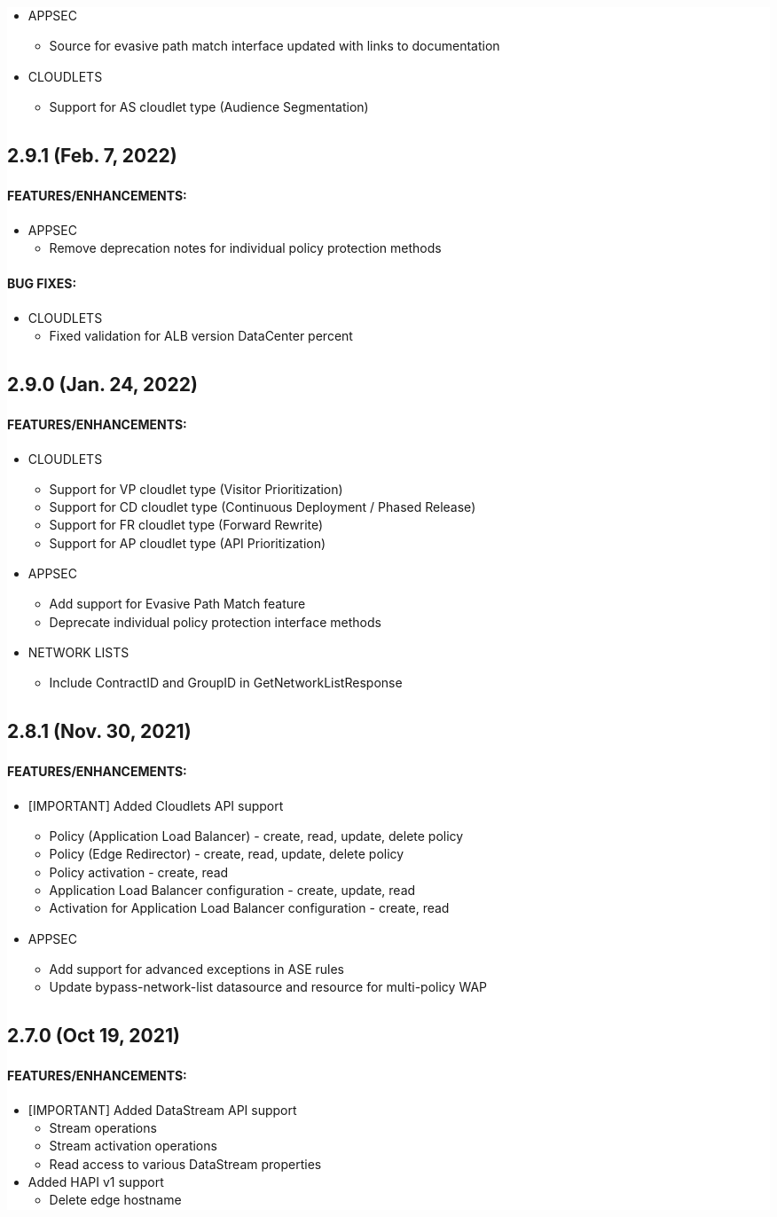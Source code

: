 * APPSEC
  * Source for evasive path match interface updated with links to documentation

* CLOUDLETS
  * Support for AS cloudlet type (Audience Segmentation)

## 2.9.1 (Feb. 7, 2022)

#### FEATURES/ENHANCEMENTS:

* APPSEC
  * Remove deprecation notes for individual policy protection methods

#### BUG FIXES:

* CLOUDLETS
  * Fixed validation for ALB version DataCenter percent

## 2.9.0 (Jan. 24, 2022)

#### FEATURES/ENHANCEMENTS:

* CLOUDLETS
  * Support for VP cloudlet type (Visitor Prioritization)
  * Support for CD cloudlet type (Continuous Deployment / Phased Release)
  * Support for FR cloudlet type (Forward Rewrite)
  * Support for AP cloudlet type (API Prioritization)

* APPSEC
  * Add support for Evasive Path Match feature
  * Deprecate individual policy protection interface methods

* NETWORK LISTS
  * Include ContractID and GroupID in GetNetworkListResponse

## 2.8.1 (Nov. 30, 2021)

#### FEATURES/ENHANCEMENTS:
* [IMPORTANT] Added Cloudlets API support
  * Policy (Application Load Balancer) -  create, read, update, delete policy
  * Policy (Edge Redirector) -  create, read, update, delete policy
  * Policy activation - create, read
  * Application Load Balancer configuration - create, update, read
  * Activation for Application Load Balancer configuration - create, read

* APPSEC
  * Add support for advanced exceptions in ASE rules
  * Update bypass-network-list datasource and resource for multi-policy WAP

## 2.7.0 (Oct 19, 2021)

#### FEATURES/ENHANCEMENTS:
* [IMPORTANT] Added DataStream API support
  * Stream operations
  * Stream activation operations
  * Read access to various DataStream properties
* Added HAPI v1 support
  * Delete edge hostname

